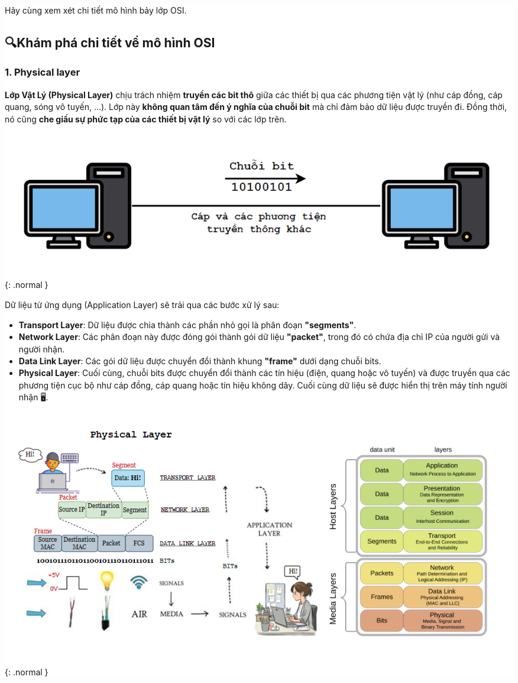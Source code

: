 Hãy cùng xem xét chi tiết mô hình bảy lớp OSI.

## 🔍Khám phá chi tiết về mô hình OSI
### 1. Physical layer
**Lớp Vật Lý (Physical Layer)** chịu trách nhiệm **truyền các bit thô** giữa các thiết bị qua các phương tiện vật lý (như cáp đồng, cáp quang, sóng vô tuyến, ...). Lớp này **không quan tâm đến ý nghĩa của chuỗi bit** mà chỉ đảm bảo dữ liệu được truyền đi. Đồng thời, nó cũng **che giấu sự phức tạp của các thiết bị vật lý** so với các lớp trên.

![Format Code](/assets/articles/2025/OSI_Model/Physical_layer_2.png){: .normal }

Dữ liệu từ ứng dụng (Application Layer) sẽ trải qua các bước xử lý sau:
- **Transport Layer**: Dữ liệu được chia thành các phần nhỏ gọi là phân đoạn **"segments"**.
- **Network Layer**: Các phân đoạn này được đóng gói thành gói dữ liệu **"packet"**, trong đó có chứa địa chỉ IP của người gửi và người nhận.
- **Data Link Layer**: Các gói dữ liệu được chuyển đổi thành khung **"frame"** dưới dạng chuỗi bits.
- **Physical Layer**: Cuối cùng, chuỗi bits được chuyển đổi thành các tín hiệu (điện, quang hoặc vô tuyến) và được truyền qua các phương tiện cục bộ như cáp đồng, cáp quang hoặc tín hiệu không dây. Cuối cùng dữ liệu sẽ được hiển thị trên máy tính người nhận 🖥️.

![Format Code](/assets/articles/2025/OSI_Model/Physical_layer.png){: .normal }
